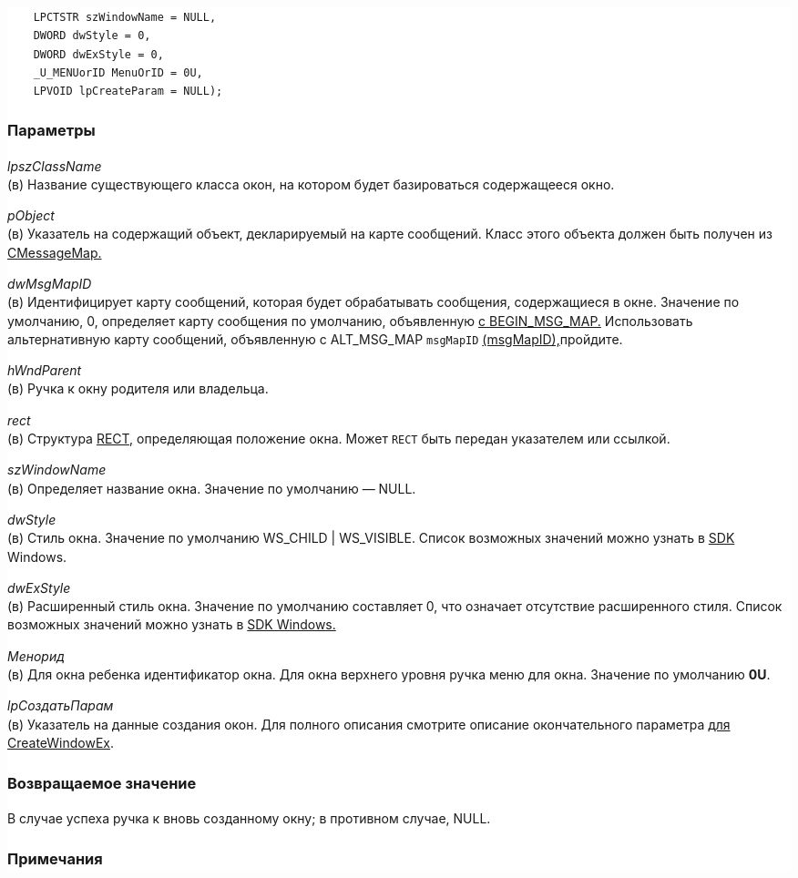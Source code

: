 ```
    LPCTSTR szWindowName = NULL,
    DWORD dwStyle = 0,
    DWORD dwExStyle = 0,
    _U_MENUorID MenuOrID = 0U,
    LPVOID lpCreateParam = NULL);
```

### <a name="parameters"></a>Параметры

*lpszClassName*<br/>
(в) Название существующего класса окон, на котором будет базироваться содержащееся окно.

*pObject*<br/>
(в) Указатель на содержащий объект, декларируемый на карте сообщений. Класс этого объекта должен быть получен из [CMessageMap.](../../atl/reference/cmessagemap-class.md)

*dwMsgMapID*<br/>
(в) Идентифицирует карту сообщений, которая будет обрабатывать сообщения, содержащиеся в окне. Значение по умолчанию, 0, определяет карту сообщения по умолчанию, объявленную [с BEGIN_MSG_MAP.](message-map-macros-atl.md#begin_msg_map) Использовать альтернативную карту сообщений, объявленную с ALT_MSG_MAP `msgMapID` [(msgMapID),](message-map-macros-atl.md#alt_msg_map)пройдите.

*hWndParent*<br/>
(в) Ручка к окну родителя или владельца.

*rect*<br/>
(в) Структура [RECT,](/windows/win32/api/windef/ns-windef-rect) определяющая положение окна. Может `RECT` быть передан указателем или ссылкой.

*szWindowName*<br/>
(в) Определяет название окна. Значение по умолчанию — NULL.

*dwStyle*<br/>
(в) Стиль окна. Значение по умолчанию WS_CHILD &#124; WS_VISIBLE. Список возможных значений можно узнать в [SDK](/windows/win32/api/winuser/nf-winuser-createwindoww) Windows.

*dwExStyle*<br/>
(в) Расширенный стиль окна. Значение по умолчанию составляет 0, что означает отсутствие расширенного стиля. Список возможных значений можно узнать в [SDK Windows.](/windows/win32/api/winuser/nf-winuser-createwindowexw)

*Менорид*<br/>
(в) Для окна ребенка идентификатор окна. Для окна верхнего уровня ручка меню для окна. Значение по умолчанию **0U**.

*lpСоздатьПарам*<br/>
(в) Указатель на данные создания окон. Для полного описания смотрите описание окончательного параметра [для CreateWindowEx](/windows/win32/api/winuser/nf-winuser-createwindowexw).

### <a name="return-value"></a>Возвращаемое значение

В случае успеха ручка к вновь созданному окну; в противном случае, NULL.

### <a name="remarks"></a>Примечания
